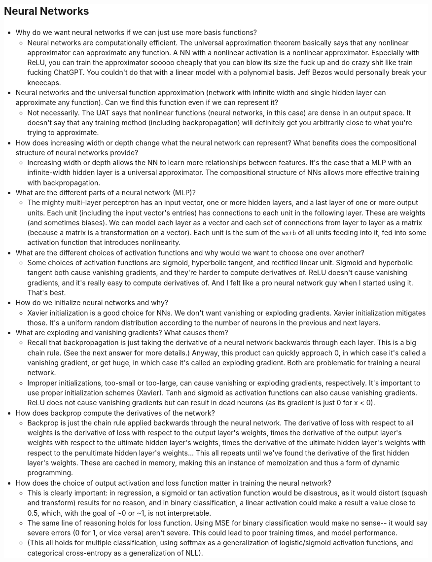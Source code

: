 ## Neural Networks
- Why do we want neural networks if we can just use more basis functions?
    - Neural networks are computationally efficient. The universal approximation theorem basically says that any nonlinear approximator can approximate any function. A NN with a nonlinear activation is a nonlinear approximator. Especially with ReLU, you can train the approximator sooooo cheaply that you can blow its size the fuck up and do crazy shit like train fucking ChatGPT. You couldn't do that with a linear model with a polynomial basis. Jeff Bezos would personally break your kneecaps.
- Neural networks and the universal function approximation (network with infinite width and single hidden layer can approximate any function). Can we find this function even if we can represent it?
    - Not necessarily. The UAT says that nonlinear functions (neural networks, in this case) are dense in an output space. It doesn't say that any training method (including backpropagation) will definitely get you arbitrarily close to what you're trying to approximate.
- How does increasing width or depth change what the neural network can represent? What benefits does the compositional structure of neural networks provide?
    - Increasing width or depth allows the NN to learn more relationships between features. It's the case that a MLP with an infinite-width hidden layer is a universal approximator. The compositional structure of NNs allows more effective training with backpropagation.
- What are the different parts of a neural network (MLP)?
    - The mighty multi-layer perceptron has an input vector, one or more hidden layers, and a last layer of one or more output units. Each unit (including the input vector's entries) has connections to each unit in the following layer. These are weights (and sometimes biases). We can model each layer as a vector and each set of connections from layer to layer as a matrix (because a matrix is a transformation on a vector). Each unit is the sum of the `wx+b` of all units feeding into it, fed into some activation function that introduces nonlinearity.
- What are the different choices of activation functions and why would we want to choose one over another?
    - Some choices of activation functions are sigmoid, hyperbolic tangent, and rectified linear unit. Sigmoid and hyperbolic tangent both cause vanishing gradients, and they're harder to compute derivatives of. ReLU doesn't cause vanishing gradients, and it's really easy to compute derivatives of. And I felt like a pro neural network guy when I started using it. That's best.
- How do we initialize neural networks and why?
    - Xavier initialization is a good choice for NNs. We don't want vanishing or exploding gradients. Xavier initialization mitigates those. It's a uniform random distribution according to the number of neurons in the previous and next layers.
- What are exploding and vanishing gradients? What causes them?
    - Recall that backpropagation is just taking the derivative of a neural network backwards through each layer. This is a big chain rule. (See the next answer for more details.) Anyway, this product can quickly approach 0, in which case it's called a vanishing gradient, or get huge, in which case it's called an exploding gradient. Both are problematic for training a neural network.
    - Improper initializations, too-small or too-large, can cause vanishing or exploding gradients, respectively. It's important to use proper initialization schemes (Xavier). Tanh and sigmoid as activation functions can also cause vanishing gradients. ReLU does not cause vanishing gradients but can result in dead neurons (as its gradient is just 0 for x < 0).
- How does backprop compute the derivatives of the network?
    - Backprop is just the chain rule applied backwards through the neural network. The derivative of loss with respect to all weights is the derivative of loss with respect to the output layer's weights, times the derivative of the output layer's weights with respect to the ultimate hidden layer's weights, times the derivative of the ultimate hidden layer's weights with respect to the penultimate hidden layer's weights... This all repeats until we've found the derivative of the first hidden layer's weights. These are cached in memory, making this an instance of memoization and thus a form of dynamic programming.
- How does the choice of output activation and loss function matter in training the neural network?
    - This is clearly important: in regression, a sigmoid or tan activation function would be disastrous, as it would distort (squash and transform) results for no reason, and in binary classification, a linear activation could make a result a value close to 0.5, which, with the goal of ~0 or ~1, is not interpretable.
    - The same line of reasoning holds for loss function. Using MSE for binary classification would make no sense-- it would say severe errors (0 for 1, or vice versa) aren't severe. This could lead to poor training times, and model performance.
    - (This all holds for multiple classification, using softmax as a generalization of logistic/sigmoid activation functions, and categorical cross-entropy as a generalization of NLL).